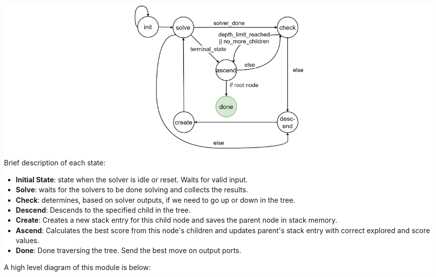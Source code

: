 <p align="center"> <img src="img/scorer_fsm.png" width="40%" style="text-align:center"/> </p>

Brief description of each state:
- **Initial State**: state when the solver is idle or reset. Waits for valid input.
- **Solve**: waits for the solvers to be done solving and collects the results.
- **Check**: determines, based on solver outputs, if we need to go up or down in the tree.
- **Descend**: Descends to the specified child in the tree.
- **Create**: Creates a new stack entry for this child node and saves the parent node in stack memory.
- **Ascend**: Calculates the best score from this node's children and updates parent's stack entry with correct explored and score values.
- **Done**: Done traversing the tree. Send the best move on output ports.

A high level diagram of this module is below:
